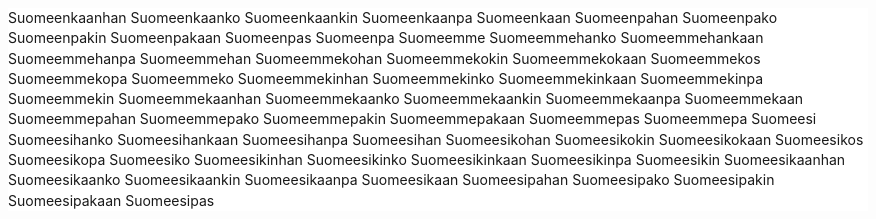 Suomeenkaanhan
Suomeenkaanko
Suomeenkaankin
Suomeenkaanpa
Suomeenkaan
Suomeenpahan
Suomeenpako
Suomeenpakin
Suomeenpakaan
Suomeenpas
Suomeenpa
Suomeemme
Suomeemmehanko
Suomeemmehankaan
Suomeemmehanpa
Suomeemmehan
Suomeemmekohan
Suomeemmekokin
Suomeemmekokaan
Suomeemmekos
Suomeemmekopa
Suomeemmeko
Suomeemmekinhan
Suomeemmekinko
Suomeemmekinkaan
Suomeemmekinpa
Suomeemmekin
Suomeemmekaanhan
Suomeemmekaanko
Suomeemmekaankin
Suomeemmekaanpa
Suomeemmekaan
Suomeemmepahan
Suomeemmepako
Suomeemmepakin
Suomeemmepakaan
Suomeemmepas
Suomeemmepa
Suomeesi
Suomeesihanko
Suomeesihankaan
Suomeesihanpa
Suomeesihan
Suomeesikohan
Suomeesikokin
Suomeesikokaan
Suomeesikos
Suomeesikopa
Suomeesiko
Suomeesikinhan
Suomeesikinko
Suomeesikinkaan
Suomeesikinpa
Suomeesikin
Suomeesikaanhan
Suomeesikaanko
Suomeesikaankin
Suomeesikaanpa
Suomeesikaan
Suomeesipahan
Suomeesipako
Suomeesipakin
Suomeesipakaan
Suomeesipas